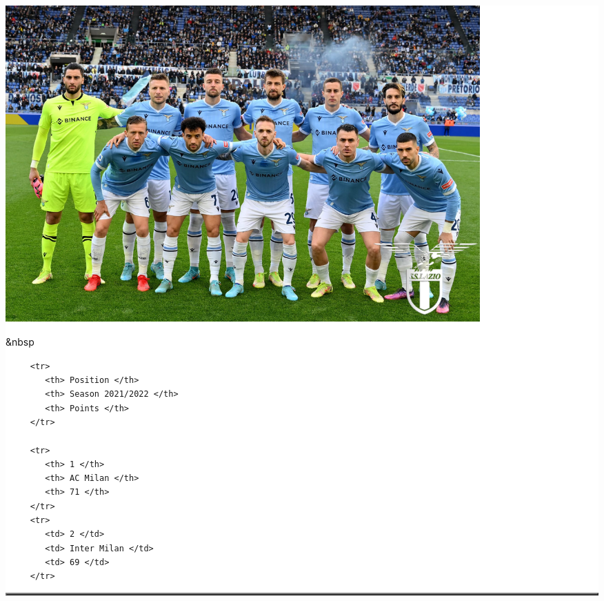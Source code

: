   <img src="Images/Lazio.jpg" alt="SSLazio Team" style="width:80%;">
</div>

&nbsp 

<table border = "2"  bgcolor = "#F8F8FF">
   
         <tr>
            <th> Position </th>
            <th> Season 2021/2022 </th>
            <th> Points </th>
         </tr>

         <tr>
            <th> 1 </th>
            <th> AC Milan </th>
            <th> 71 </th>
         </tr>
         <tr>
            <td> 2 </td>
            <td> Inter Milan </td>
            <td> 69 </td> 
         </tr>
         